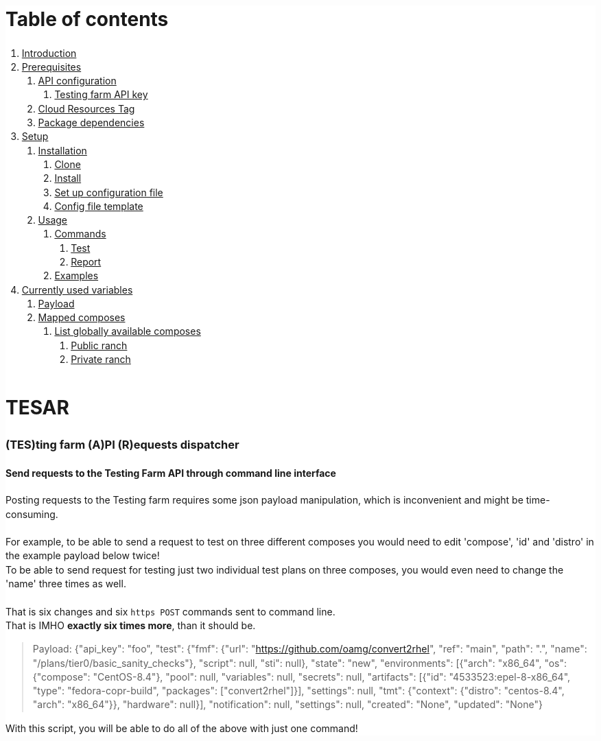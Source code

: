 # Table of contents
1. [Introduction](#tesar)
2. [Prerequisites](#prerequisites)
   1. [API configuration](#api-configuration)
       1. [Testing farm API key](#testing-farm-api-key)
   2. [Cloud Resources Tag](#cloud-resources-tag)
   3. [Package dependencies](#package-dependencies)
3. [Setup](#setup)
   1. [Installation](#installation)
       1. [Clone](#clone)
       2. [Install](#install)
       3. [Set up configuration file](#set-up-configuration-file)
       4. [Config file template](#config-file-template)
   2. [Usage](#usage)
       1. [Commands](#commands)
          1. [Test](#test)
          2. [Report](#report)
       2. [Examples](#examples)
4. [Currently used variables](#currently-used-variables)
    1. [Payload](#payload)
    2. [Mapped composes](#mapped-composes)
        1. [List globally available composes](#list-globally-available-composes)
            1. [Public ranch](#public-ranch)
            2. [Private ranch](#private-ranch)



TESAR
=
### (TES)ting farm (A)PI (R)equests dispatcher
#### Send requests to the Testing Farm API through command line interface
Posting requests to the Testing farm requires some json payload manipulation, which is inconvenient and might be time-consuming.<br><br>
For example, to be able to send a request to test on three different composes you would need to edit 'compose', 'id' and 'distro' in the example payload below twice!<br>
To be able to send request for testing just two individual test plans on three composes, you would even need to change the 'name' three times as well.<br><br>
That is six changes and six `https POST` commands sent to command line.<br>
That is IMHO **exactly six times more**, than it should be.

> Payload: {"api_key": "foo", "test": {"fmf": {"url": "https://github.com/oamg/convert2rhel", "ref": "main", "path": ".", "name": "/plans/tier0/basic_sanity_checks"}, "script": null, "sti": null}, "state": "new", "environments": [{"arch": "x86_64", "os": {"compose": "CentOS-8.4"}, "pool": null, "variables": null, "secrets": null, "artifacts": [{"id": "4533523:epel-8-x86_64", "type": "fedora-copr-build", "packages": ["convert2rhel"]}], "settings": null, "tmt": {"context": {"distro": "centos-8.4", "arch": "x86_64"}}, "hardware": null}], "notification": null, "settings": null, "created": "None", "updated": "None"}

With this script, you will be able to do all of the above with just one command!
